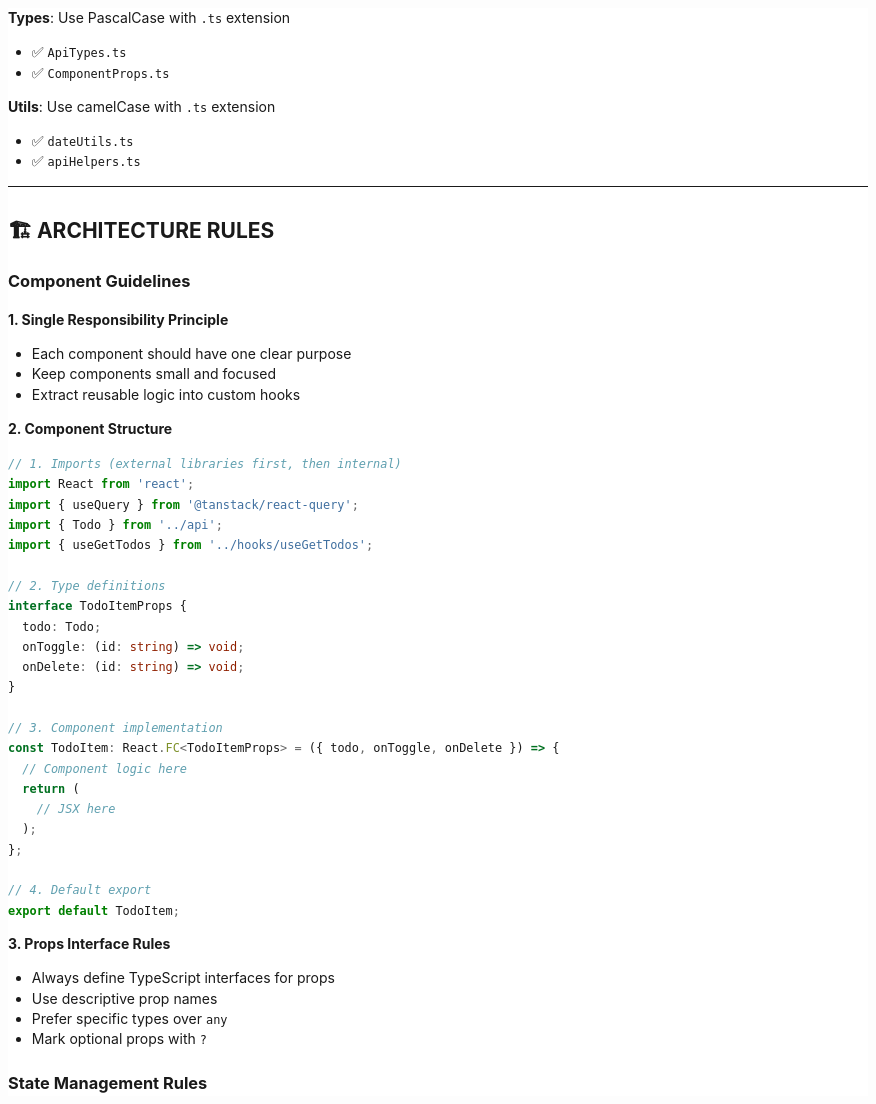 **Types**: Use PascalCase with `.ts` extension
- ✅ `ApiTypes.ts`
- ✅ `ComponentProps.ts`

**Utils**: Use camelCase with `.ts` extension
- ✅ `dateUtils.ts`
- ✅ `apiHelpers.ts`

---

## 🏗️ ARCHITECTURE RULES

### Component Guidelines

**1. Single Responsibility Principle**
- Each component should have one clear purpose
- Keep components small and focused
- Extract reusable logic into custom hooks

**2. Component Structure**
```typescript
// 1. Imports (external libraries first, then internal)
import React from 'react';
import { useQuery } from '@tanstack/react-query';
import { Todo } from '../api';
import { useGetTodos } from '../hooks/useGetTodos';

// 2. Type definitions
interface TodoItemProps {
  todo: Todo;
  onToggle: (id: string) => void;
  onDelete: (id: string) => void;
}

// 3. Component implementation
const TodoItem: React.FC<TodoItemProps> = ({ todo, onToggle, onDelete }) => {
  // Component logic here
  return (
    // JSX here
  );
};

// 4. Default export
export default TodoItem;
```

**3. Props Interface Rules**
- Always define TypeScript interfaces for props
- Use descriptive prop names
- Prefer specific types over `any`
- Mark optional props with `?`

### State Management Rules
